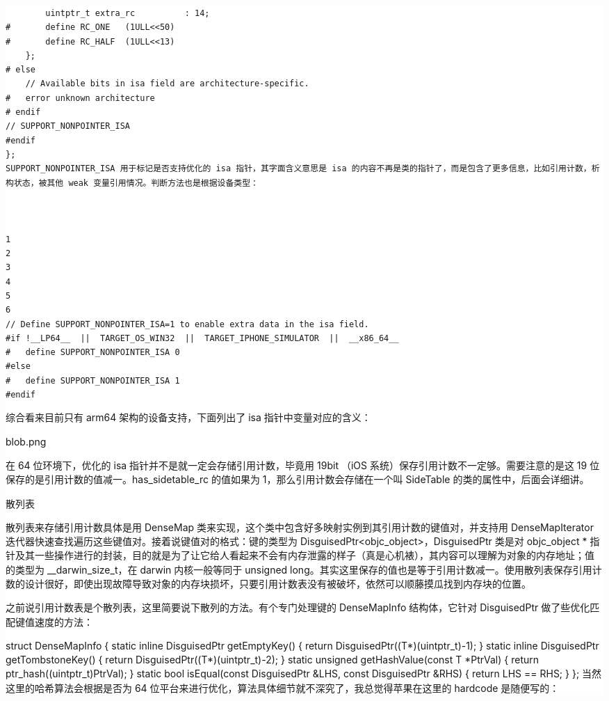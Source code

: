 ```
        uintptr_t extra_rc          : 14;
#       define RC_ONE   (1ULL<<50)
#       define RC_HALF  (1ULL<<13)
    };
# else
    // Available bits in isa field are architecture-specific.
#   error unknown architecture
# endif
// SUPPORT_NONPOINTER_ISA
#endif
};
SUPPORT_NONPOINTER_ISA 用于标记是否支持优化的 isa 指针，其字面含义意思是 isa 的内容不再是类的指针了，而是包含了更多信息，比如引用计数，析构状态，被其他 weak 变量引用情况。判断方法也是根据设备类型：

 

1
2
3
4
5
6
// Define SUPPORT_NONPOINTER_ISA=1 to enable extra data in the isa field.
#if !__LP64__  ||  TARGET_OS_WIN32  ||  TARGET_IPHONE_SIMULATOR  ||  __x86_64__
#   define SUPPORT_NONPOINTER_ISA 0
#else
#   define SUPPORT_NONPOINTER_ISA 1
#endif
```
综合看来目前只有 arm64 架构的设备支持，下面列出了 isa 指针中变量对应的含义：

blob.png

在 64 位环境下，优化的 isa 指针并不是就一定会存储引用计数，毕竟用 19bit （iOS 系统）保存引用计数不一定够。需要注意的是这 19 位保存的是引用计数的值减一。has_sidetable_rc 的值如果为 1，那么引用计数会存储在一个叫 SideTable 的类的属性中，后面会详细讲。

散列表

散列表来存储引用计数具体是用 DenseMap 类来实现，这个类中包含好多映射实例到其引用计数的键值对，并支持用 DenseMapIterator 迭代器快速查找遍历这些键值对。接着说键值对的格式：键的类型为 DisguisedPtr<objc_object>，DisguisedPtr 类是对 objc_object * 指针及其一些操作进行的封装，目的就是为了让它给人看起来不会有内存泄露的样子（真是心机裱），其内容可以理解为对象的内存地址；值的类型为 __darwin_size_t，在 darwin 内核一般等同于 unsigned long。其实这里保存的值也是等于引用计数减一。使用散列表保存引用计数的设计很好，即使出现故障导致对象的内存块损坏，只要引用计数表没有被破坏，依然可以顺藤摸瓜找到内存块的位置。

之前说引用计数表是个散列表，这里简要说下散列的方法。有个专门处理键的 DenseMapInfo 结构体，它针对 DisguisedPtr 做了些优化匹配键值速度的方法：

 

struct DenseMapInfo {
  static inline DisguisedPtr getEmptyKey() {
    return DisguisedPtr((T*)(uintptr_t)-1);
  }
  static inline DisguisedPtr getTombstoneKey() {
    return DisguisedPtr((T*)(uintptr_t)-2);
  }
  static unsigned getHashValue(const T *PtrVal) {
      return ptr_hash((uintptr_t)PtrVal);
  }
  static bool isEqual(const DisguisedPtr &LHS, const DisguisedPtr &RHS) {
      return LHS == RHS; 
  }
};
当然这里的哈希算法会根据是否为 64 位平台来进行优化，算法具体细节就不深究了，我总觉得苹果在这里的 hardcode 是随便写的：
